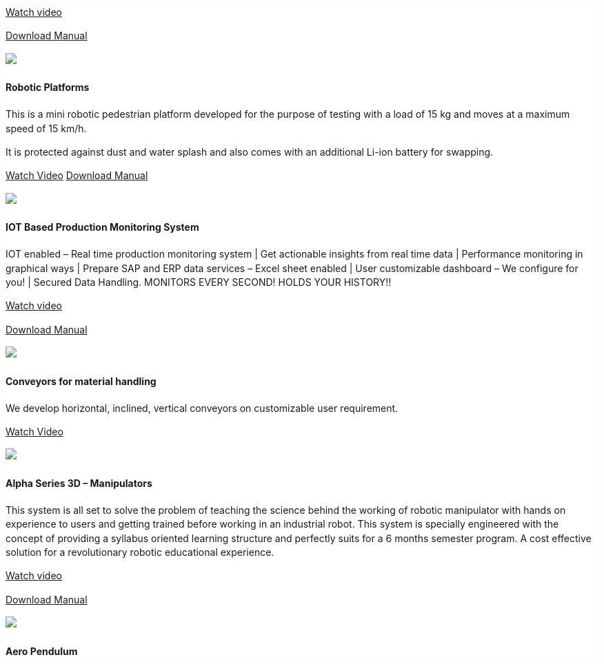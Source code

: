 [Watch video](https://www.youtube.com/shorts/PsRowAIKVQU)

[Download Manual](https://drive.google.com/uc?export=download&id=1eI-w6AWJgKS6SNcCKM4-FsNUKTYhi9Gm)

![](https://robotoai.com/wp-content/uploads/2022/09/cropped-PEV-img.jpg)

#### Robotic Platforms

This is a mini robotic pedestrian platform developed for the purpose of
testing with a load of 15 kg and moves at a maximum speed of 15 km/h.

It is protected against dust and water splash and
also comes with an additional Li-ion battery for swapping.

[Watch Video](https://www.youtube.com/shorts/e_UuCDlkY-k) [Download Manual](https://drive.google.com/uc?export=download&id=1YNpYz6BBFERKYMRCqYf2ZMtJN3Tt253O)

![](https://robotoai.com/wp-content/uploads/2023/04/PMS.jpg)

#### IOT Based Production Monitoring System

IOT enabled – Real time production monitoring system \| Get actionable insights from real time data \| Performance monitoring in graphical ways \| Prepare SAP and ERP data services – Excel sheet enabled \| User customizable dashboard – We configure for you! \| Secured Data Handling. MONITORS EVERY SECOND! HOLDS YOUR HISTORY!!

[Watch video](https://www.youtube.com/watch?v=mzQMJT3_kN0)

[Download Manual](https://drive.google.com/uc?export=download&id=1hYPIljjcYWQuV2O0midN1NEOkfZAnjMw)

![](https://robotoai.com/wp-content/uploads/2023/04/robotoai_conveyors.jpg)

#### Conveyors for material handling

We develop horizontal, inclined, vertical conveyors on customizable user requirement.

[Watch Video](https://www.youtube.com/shorts/TWRF59EKOOQ)

![](https://robotoai.com/wp-content/uploads/2022/03/cropped-cropped-SCARA-website-2.png)

#### Alpha Series 3D – Manipulators

This system is all set to solve the problem of teaching the science behind the working of robotic manipulator with hands on experience to users and getting trained before working in an industrial robot. This system is specially engineered with the concept of providing a syllabus oriented learning structure and perfectly suits for a 6 months semester program. A cost effective solution for a revolutionary robotic educational experience.

[Watch video](https://www.youtube.com/watch?v=oPG_e5tMqhs)

[Download Manual](https://drive.google.com/uc?export=download&id=1bzRaJcro6JFVWLQGoJGKpErEKaz9mHo6)

![](https://robotoai.com/wp-content/uploads/2023/01/cropped-RobotoAIs-Aero.png)

#### Aero Pendulum
